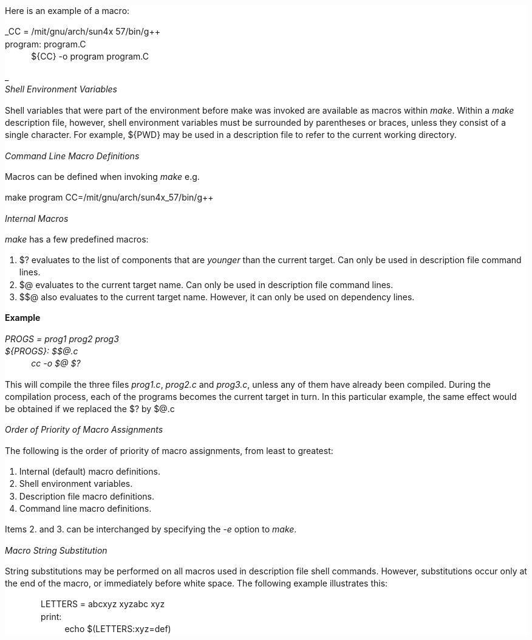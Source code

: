 Here is an example of a macro:

_CC = /mit/gnu/arch/sun4x 57/bin/g++  
program: program.C  
           ${CC} -o program program.C  
  
_  
_Shell Environment Variables_

Shell variables that were part of the environment before make was invoked are available as macros within _make_. Within a _make_ description file, however, shell environment variables must be surrounded by parentheses or braces, unless they consist of a single character. For example, ${PWD} may be used in a description file to refer to the current working directory.

_Command Line Macro Definitions_

Macros can be defined when invoking _make_ e.g.

make program CC=/mit/gnu/arch/sun4x\_57/bin/g++  
  
_Internal Macros_

_make_ has a few predefined macros:

1.  $? evaluates to the list of components that are _younger_ than the current target. Can only be used in description file command lines.
2.  $@ evaluates to the current target name. Can only be used in description file command lines.
3.  $$@ also evaluates to the current target name. However, it can only be used on dependency lines.

**Example**

_PROGS = prog1 prog2 prog3  
${PROGS}: $$@.c  
           cc -o $@ $?_

This will compile the three files _prog1.c_, _prog2.c_ and _prog3.c_, unless any of them have already been compiled. During the compilation process, each of the programs becomes the current target in turn. In this particular example, the same effect would be obtained if we replaced the $? by $@.c

_Order of Priority of Macro Assignments_

The following is the order of priority of macro assignments, from least to greatest:

1.  Internal (default) macro definitions.
2.  Shell environment variables.
3.  Description file macro definitions.
4.  Command line macro definitions.

Items 2. and 3. can be interchanged by specifying the _\-e_ option to _make_.

_Macro String Substitution_

String substitutions may be performed on all macros used in description file shell commands. However, substitutions occur only at the end of the macro, or immediately before white space. The following example illustrates this:

               LETTERS = abcxyz xyzabc xyz  
               print:  
                         echo $(LETTERS:xyz=def)
